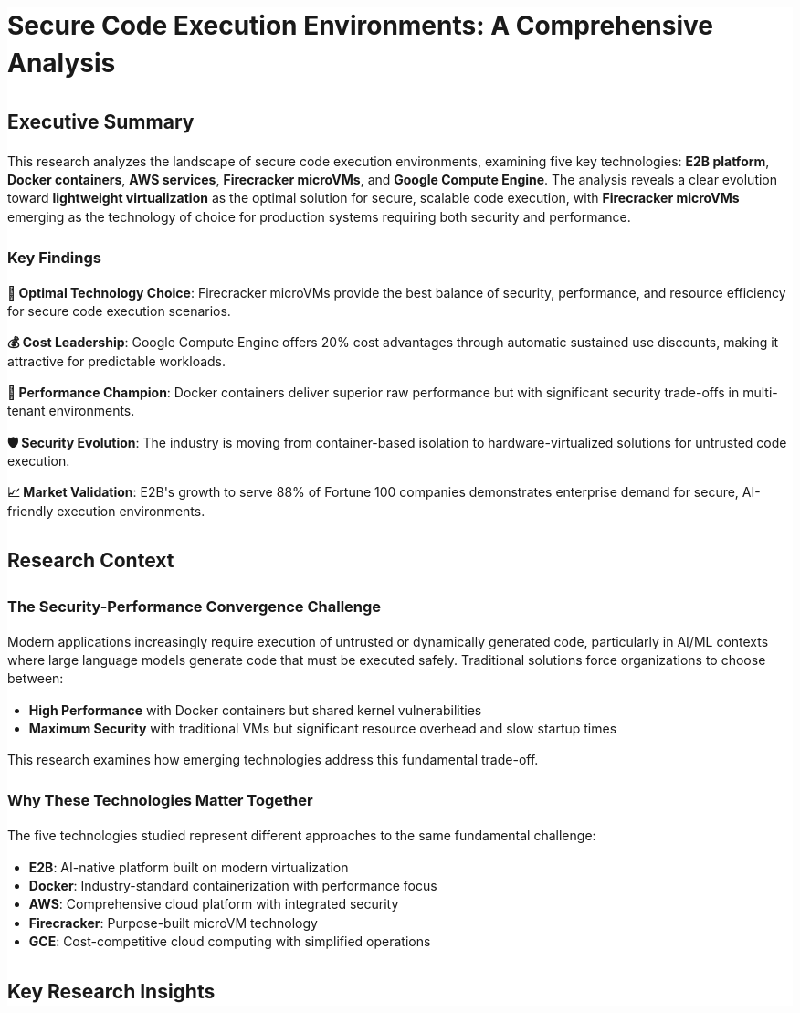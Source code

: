 # Secure Code Execution Environments: A Comprehensive Analysis

## Executive Summary

This research analyzes the landscape of secure code execution environments, examining five key technologies: **E2B platform**, **Docker containers**, **AWS services**, **Firecracker microVMs**, and **Google Compute Engine**. The analysis reveals a clear evolution toward **lightweight virtualization** as the optimal solution for secure, scalable code execution, with **Firecracker microVMs** emerging as the technology of choice for production systems requiring both security and performance.

### Key Findings

**🎯 Optimal Technology Choice**: Firecracker microVMs provide the best balance of security, performance, and resource efficiency for secure code execution scenarios.

**💰 Cost Leadership**: Google Compute Engine offers 20% cost advantages through automatic sustained use discounts, making it attractive for predictable workloads.

**🚀 Performance Champion**: Docker containers deliver superior raw performance but with significant security trade-offs in multi-tenant environments.

**🛡️ Security Evolution**: The industry is moving from container-based isolation to hardware-virtualized solutions for untrusted code execution.

**📈 Market Validation**: E2B's growth to serve 88% of Fortune 100 companies demonstrates enterprise demand for secure, AI-friendly execution environments.

## Research Context

### The Security-Performance Convergence Challenge

Modern applications increasingly require execution of untrusted or dynamically generated code, particularly in AI/ML contexts where large language models generate code that must be executed safely. Traditional solutions force organizations to choose between:

- **High Performance** with Docker containers but shared kernel vulnerabilities
- **Maximum Security** with traditional VMs but significant resource overhead and slow startup times

This research examines how emerging technologies address this fundamental trade-off.

### Why These Technologies Matter Together

The five technologies studied represent different approaches to the same fundamental challenge:

- **E2B**: AI-native platform built on modern virtualization
- **Docker**: Industry-standard containerization with performance focus  
- **AWS**: Comprehensive cloud platform with integrated security
- **Firecracker**: Purpose-built microVM technology
- **GCE**: Cost-competitive cloud computing with simplified operations

## Key Research Insights
